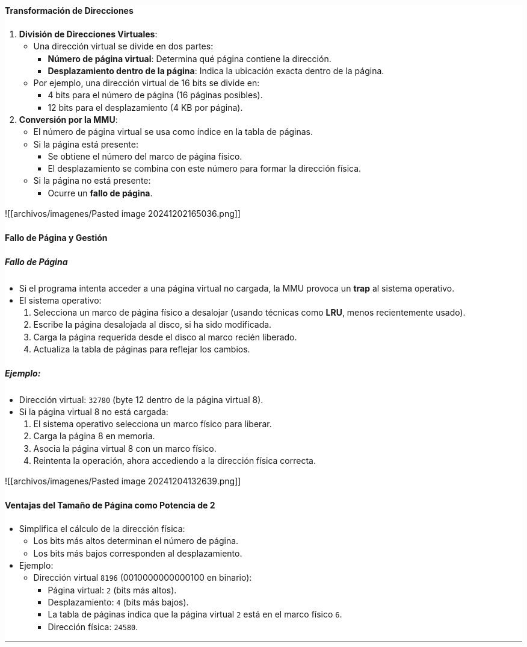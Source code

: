 #### **Transformación de Direcciones**
1. **División de Direcciones Virtuales**:
    - Una dirección virtual se divide en dos partes:
        - **Número de página virtual**: Determina qué página contiene la dirección.
        - **Desplazamiento dentro de la página**: Indica la ubicación exacta dentro de la página.
    - Por ejemplo, una dirección virtual de 16 bits se divide en:
        - 4 bits para el número de página (16 páginas posibles).
        - 12 bits para el desplazamiento (4 KB por página).
2. **Conversión por la MMU**:
    - El número de página virtual se usa como índice en la tabla de páginas.
    - Si la página está presente:
        - Se obtiene el número del marco de página físico.
        - El desplazamiento se combina con este número para formar la dirección física.
    - Si la página no está presente:
        - Ocurre un **fallo de página**.

![[archivos/imagenes/Pasted image 20241202165036.png]]

#### **Fallo de Página y Gestión**
##### **Fallo de Página**
- Si el programa intenta acceder a una página virtual no cargada, la MMU provoca un **trap** al sistema operativo.
- El sistema operativo:
    1. Selecciona un marco de página físico a desalojar (usando técnicas como **LRU**, menos recientemente usado).
    2. Escribe la página desalojada al disco, si ha sido modificada.
    3. Carga la página requerida desde el disco al marco recién liberado.
    4. Actualiza la tabla de páginas para reflejar los cambios.

##### **Ejemplo**:
- Dirección virtual: `32780` (byte 12 dentro de la página virtual 8).
- Si la página virtual 8 no está cargada:
    1. El sistema operativo selecciona un marco físico para liberar.
    2. Carga la página 8 en memoria.
    3. Asocia la página virtual 8 con un marco físico.
    4. Reintenta la operación, ahora accediendo a la dirección física correcta.


![[archivos/imagenes/Pasted image 20241204132639.png]]

#### **Ventajas del Tamaño de Página como Potencia de 2**
- Simplifica el cálculo de la dirección física:
    - Los bits más altos determinan el número de página.
    - Los bits más bajos corresponden al desplazamiento.
- Ejemplo:
    - Dirección virtual `8196` (0010000000000100 en binario):
        - Página virtual: `2` (bits más altos).
        - Desplazamiento: `4` (bits más bajos).
        - La tabla de páginas indica que la página virtual `2` está en el marco físico `6`.
        - Dirección física: `24580`.

---